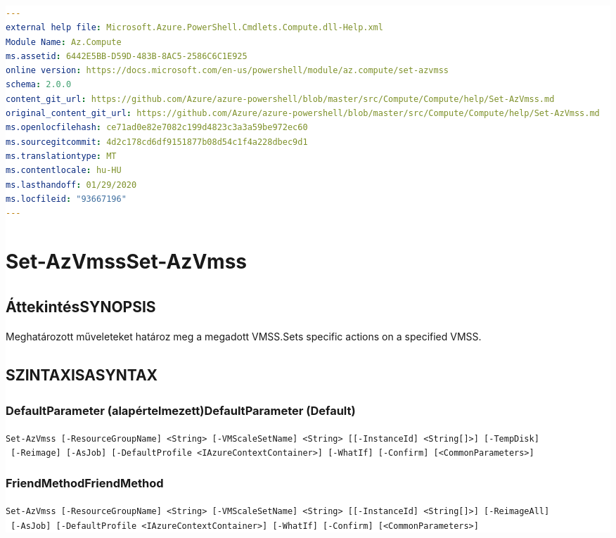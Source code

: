 ```yaml
---
external help file: Microsoft.Azure.PowerShell.Cmdlets.Compute.dll-Help.xml
Module Name: Az.Compute
ms.assetid: 6442E5BB-D59D-483B-8AC5-2586C6C1E925
online version: https://docs.microsoft.com/en-us/powershell/module/az.compute/set-azvmss
schema: 2.0.0
content_git_url: https://github.com/Azure/azure-powershell/blob/master/src/Compute/Compute/help/Set-AzVmss.md
original_content_git_url: https://github.com/Azure/azure-powershell/blob/master/src/Compute/Compute/help/Set-AzVmss.md
ms.openlocfilehash: ce71ad0e82e7082c199d4823c3a3a59be972ec60
ms.sourcegitcommit: 4d2c178cd6df9151877b08d54c1f4a228dbec9d1
ms.translationtype: MT
ms.contentlocale: hu-HU
ms.lasthandoff: 01/29/2020
ms.locfileid: "93667196"
---
```

# <span data-ttu-id="c5b80-101">Set-AzVmss</span><span class="sxs-lookup"><span data-stu-id="c5b80-101">Set-AzVmss</span></span>

## <span data-ttu-id="c5b80-102">Áttekintés</span><span class="sxs-lookup"><span data-stu-id="c5b80-102">SYNOPSIS</span></span>
<span data-ttu-id="c5b80-103">Meghatározott műveleteket határoz meg a megadott VMSS.</span><span class="sxs-lookup"><span data-stu-id="c5b80-103">Sets specific actions on a specified VMSS.</span></span>

## <span data-ttu-id="c5b80-104">SZINTAXISA</span><span class="sxs-lookup"><span data-stu-id="c5b80-104">SYNTAX</span></span>

### <span data-ttu-id="c5b80-105">DefaultParameter (alapértelmezett)</span><span class="sxs-lookup"><span data-stu-id="c5b80-105">DefaultParameter (Default)</span></span>
```
Set-AzVmss [-ResourceGroupName] <String> [-VMScaleSetName] <String> [[-InstanceId] <String[]>] [-TempDisk]
 [-Reimage] [-AsJob] [-DefaultProfile <IAzureContextContainer>] [-WhatIf] [-Confirm] [<CommonParameters>]
```

### <span data-ttu-id="c5b80-106">FriendMethod</span><span class="sxs-lookup"><span data-stu-id="c5b80-106">FriendMethod</span></span>
```
Set-AzVmss [-ResourceGroupName] <String> [-VMScaleSetName] <String> [[-InstanceId] <String[]>] [-ReimageAll]
 [-AsJob] [-DefaultProfile <IAzureContextContainer>] [-WhatIf] [-Confirm] [<CommonParameters>]
```
